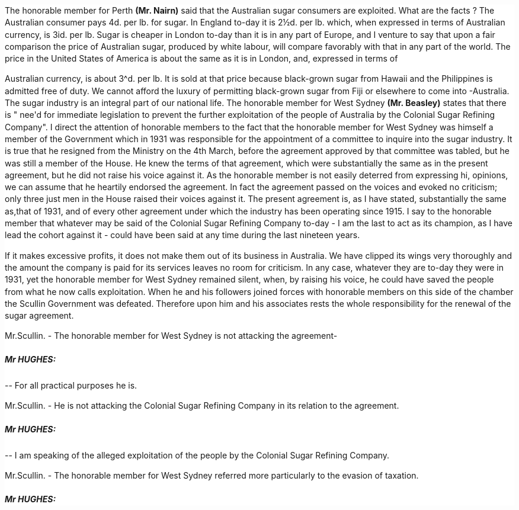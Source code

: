The honorable member for Perth  **(Mr. Nairn)**  said that the Australian sugar consumers are exploited. What are the facts ? The Australian consumer pays 4d. per lb. for sugar. In England to-day it is 2½d. per lb. which, when expressed in terms of Australian currency, is 3id. per lb. Sugar is cheaper in London to-day than it is in any part of Europe, and I venture to say that upon a fair comparison the price of Australian sugar, produced by white labour, will compare favorably with that in any part of the world. The price in the United States of America is about the same as it is in London, and, expressed in terms of 

Australian currency, is about 3^d. per lb. It is sold at that price because black-grown sugar from Hawaii and the Philippines  is  admitted free of duty. We cannot afford the luxury of permitting black-grown sugar from Fiji or elsewhere to come into -Australia. The sugar industry is an integral part of our national life. The honorable member for West Sydney  **(Mr. Beasley)**  states that there is " nee'd for immediate legislation to prevent the further exploitation of the people of Australia by the Colonial Sugar Refining Company". I direct the attention of honorable members to the fact that the honorable member for West Sydney was himself a member of the Government which in 1931 was responsible for  the  appointment of a committee to inquire into the sugar industry. It is true that he resigned from the Ministry on the 4th March, before the agreement approved by that committee was tabled, but he was still a member of the House. He knew the terms of that agreement, which were substantially the same as in the present agreement, but he did not raise his voice against it. As the honorable member is not easily deterred from expressing  hi,  opinions, we can assume that he heartily endorsed the agreement. In fact the agreement passed on the voices and evoked no criticism; only three just men  in  the House raised their voices against it. The present agreement is, as I have stated, substantially the same as,that of 1931, and of every other agreement under which the industry has been operating since 1915. I say to the honorable member that whatever may be said of the Colonial Sugar Refining Company to-day - I am the last to act as its champion, as I have lead the cohort against it - could have been said at any time during the last nineteen years. 

If it makes excessive profits, it does not make them out of its business in Australia. We have clipped its wings very thoroughly and the amount the company  is  paid for its services leaves no room for criticism. In any case, whatever they are to-day they were in 1931, yet the honorable member for West Sydney remained silent, when, by raising his voice, he could have saved the people from what he now calls exploitation. When he and his followers joined forces with honorable members on this side of the chamber the Scullin Government  was  defeated. Therefore upon him and his associates rests the whole responsibility for the renewal  of  the sugar agreement. 

Mr.Scullin.  -  The honorable member for West Sydney is not attacking the agreement- 

##### Mr HUGHES:

-- For all practical purposes he is. 

Mr.Scullin.  -  He is not attacking the Colonial Sugar Refining Company in its relation to the agreement. 

##### Mr HUGHES:

-- I am speaking of the alleged exploitation of the people by the Colonial Sugar Refining Company. 

Mr.Scullin.  -  The honorable member for West Sydney referred more particularly to the evasion of taxation. 

##### Mr HUGHES:
